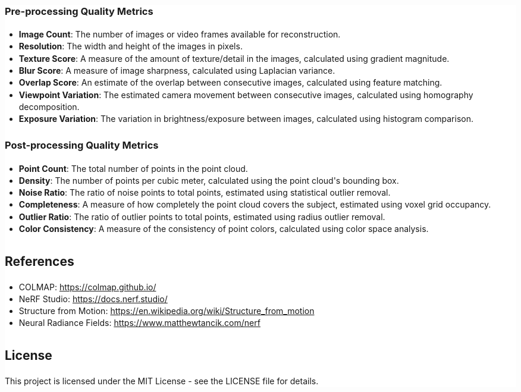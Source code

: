 ### Pre-processing Quality Metrics

- **Image Count**: The number of images or video frames available for reconstruction.
- **Resolution**: The width and height of the images in pixels.
- **Texture Score**: A measure of the amount of texture/detail in the images, calculated using gradient magnitude.
- **Blur Score**: A measure of image sharpness, calculated using Laplacian variance.
- **Overlap Score**: An estimate of the overlap between consecutive images, calculated using feature matching.
- **Viewpoint Variation**: The estimated camera movement between consecutive images, calculated using homography decomposition.
- **Exposure Variation**: The variation in brightness/exposure between images, calculated using histogram comparison.

### Post-processing Quality Metrics

- **Point Count**: The total number of points in the point cloud.
- **Density**: The number of points per cubic meter, calculated using the point cloud's bounding box.
- **Noise Ratio**: The ratio of noise points to total points, estimated using statistical outlier removal.
- **Completeness**: A measure of how completely the point cloud covers the subject, estimated using voxel grid occupancy.
- **Outlier Ratio**: The ratio of outlier points to total points, estimated using radius outlier removal.
- **Color Consistency**: A measure of the consistency of point colors, calculated using color space analysis.

## References

- COLMAP: https://colmap.github.io/
- NeRF Studio: https://docs.nerf.studio/
- Structure from Motion: https://en.wikipedia.org/wiki/Structure_from_motion
- Neural Radiance Fields: https://www.matthewtancik.com/nerf

## License

This project is licensed under the MIT License - see the LICENSE file for details.

